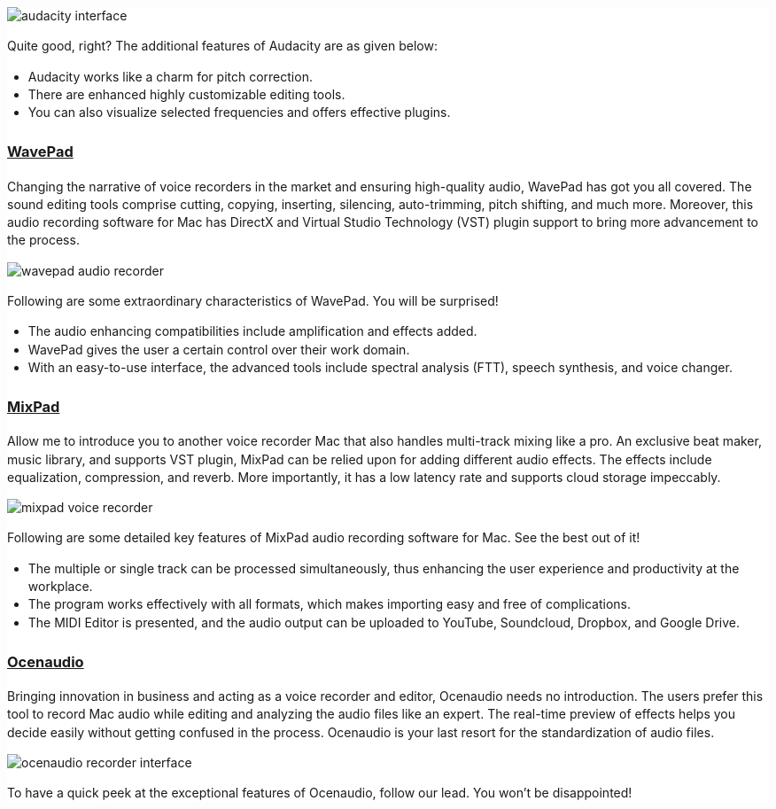 ![audacity interface](https://images.wondershare.com/filmora/article-images/2021/record-voice-on-mac-8.jpg)

Quite good, right? The additional features of Audacity are as given below:

* Audacity works like a charm for pitch correction.
* There are enhanced highly customizable editing tools.
* You can also visualize selected frequencies and offers effective plugins.

### [WavePad](https://www.nch.com.au/wavepad/index.html)

Changing the narrative of voice recorders in the market and ensuring high-quality audio, WavePad has got you all covered. The sound editing tools comprise cutting, copying, inserting, silencing, auto-trimming, pitch shifting, and much more. Moreover, this audio recording software for Mac has DirectX and Virtual Studio Technology (VST) plugin support to bring more advancement to the process.

![wavepad audio recorder](https://images.wondershare.com/filmora/article-images/2021/record-voice-on-mac-9.jpg)

Following are some extraordinary characteristics of WavePad. You will be surprised!

* The audio enhancing compatibilities include amplification and effects added.
* WavePad gives the user a certain control over their work domain.
* With an easy-to-use interface, the advanced tools include spectral analysis (FTT), speech synthesis, and voice changer.

### [MixPad](https://www.nch.com.au/mixpad/index.html)

Allow me to introduce you to another voice recorder Mac that also handles multi-track mixing like a pro. An exclusive beat maker, music library, and supports VST plugin, MixPad can be relied upon for adding different audio effects. The effects include equalization, compression, and reverb. More importantly, it has a low latency rate and supports cloud storage impeccably.

![mixpad voice recorder](https://images.wondershare.com/filmora/article-images/2021/record-voice-on-mac-10.jpg)

Following are some detailed key features of MixPad audio recording software for Mac. See the best out of it!

* The multiple or single track can be processed simultaneously, thus enhancing the user experience and productivity at the workplace.
* The program works effectively with all formats, which makes importing easy and free of complications.
* The MIDI Editor is presented, and the audio output can be uploaded to YouTube, Soundcloud, Dropbox, and Google Drive.

### [Ocenaudio](https://www.ocenaudio.com/)

Bringing innovation in business and acting as a voice recorder and editor, Ocenaudio needs no introduction. The users prefer this tool to record Mac audio while editing and analyzing the audio files like an expert. The real-time preview of effects helps you decide easily without getting confused in the process. Ocenaudio is your last resort for the standardization of audio files.

![ocenaudio recorder interface](https://images.wondershare.com/filmora/article-images/2021/record-voice-on-mac-11.jpg)

To have a quick peek at the exceptional features of Ocenaudio, follow our lead. You won’t be disappointed!
